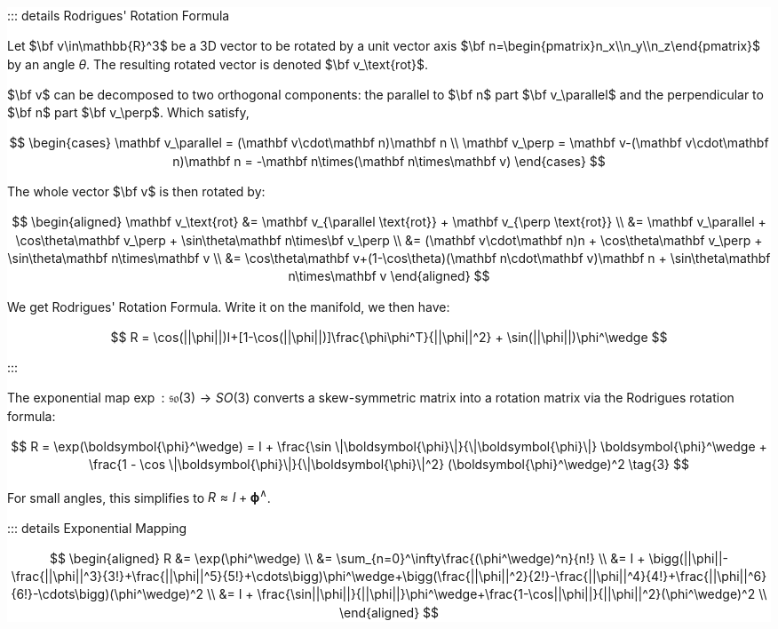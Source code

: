 ::: details Rodrigues' Rotation Formula

Let $\bf v\in\mathbb{R}^3$ be a 3D vector to be rotated by a unit vector axis $\bf n=\begin{pmatrix}n_x\\n_y\\n_z\end{pmatrix}$ by an angle $\theta$. The resulting rotated vector is denoted $\bf v_\text{rot}$.

$\bf v$ can be decomposed to two orthogonal components: the parallel to $\bf n$ part $\bf v_\parallel$ and the perpendicular to $\bf n$ part $\bf v_\perp$. Which satisfy,

$$
\begin{cases}
\mathbf v_\parallel = (\mathbf v\cdot\mathbf n)\mathbf n \\
\mathbf v_\perp = \mathbf v-(\mathbf v\cdot\mathbf n)\mathbf n = -\mathbf n\times(\mathbf n\times\mathbf v)
\end{cases}
$$

The whole vector $\bf v$ is then rotated by:

$$
\begin{aligned}
\mathbf v_\text{rot} &= \mathbf v_{\parallel \text{rot}} + \mathbf v_{\perp \text{rot}} \\
&= \mathbf v_\parallel + \cos\theta\mathbf v_\perp + \sin\theta\mathbf n\times\bf v_\perp \\
&= (\mathbf v\cdot\mathbf n)n + \cos\theta\mathbf v_\perp + \sin\theta\mathbf n\times\mathbf v \\
&= \cos\theta\mathbf v+(1-\cos\theta)(\mathbf n\cdot\mathbf v)\mathbf n + \sin\theta\mathbf n\times\mathbf v
\end{aligned}
$$

We get Rodrigues' Rotation Formula. Write it on the manifold, we then have:

$$
R = \cos(||\phi||)I+[1-\cos(||\phi||)]\frac{\phi\phi^T}{||\phi||^2} + \sin(||\phi||)\phi^\wedge
$$

:::

The exponential map $\exp:\mathfrak {so}(3)\to SO(3)$ converts a skew-symmetric matrix into a rotation matrix via the Rodrigues rotation formula:

$$
R = \exp(\boldsymbol{\phi}^\wedge) = I + \frac{\sin \|\boldsymbol{\phi}\|}{\|\boldsymbol{\phi}\|} \boldsymbol{\phi}^\wedge + \frac{1 - \cos \|\boldsymbol{\phi}\|}{\|\boldsymbol{\phi}\|^2} (\boldsymbol{\phi}^\wedge)^2 \tag{3}
$$

For small angles, this simplifies to $R \approx I + \boldsymbol{\phi}^\wedge$.

::: details Exponential Mapping

$$
\begin{aligned}
R
&= \exp(\phi^\wedge) \\
&= \sum_{n=0}^\infty\frac{(\phi^\wedge)^n}{n!} \\
&= I + \bigg(||\phi||-\frac{||\phi||^3}{3!}+\frac{||\phi||^5}{5!}+\cdots\bigg)\phi^\wedge+\bigg(\frac{||\phi||^2}{2!}-\frac{||\phi||^4}{4!}+\frac{||\phi||^6}{6!}-\cdots\bigg)(\phi^\wedge)^2 \\
&= I + \frac{\sin||\phi||}{||\phi||}\phi^\wedge+\frac{1-\cos||\phi||}{||\phi||^2}(\phi^\wedge)^2 \\
\end{aligned}
$$
